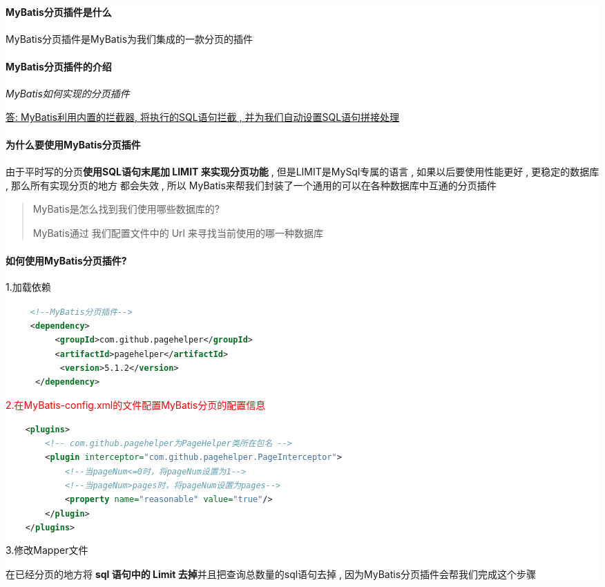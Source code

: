 #### MyBatis分页插件是什么

MyBatis分页插件是MyBatis为我们集成的一款分页的插件



#### MyBatis分页插件的介绍

*MyBatis如何实现的分页插件*

<u>答: MyBatis利用内置的拦截器, 将执行的SQL语句拦截 , 并为我们自动设置SQL语句拼接处理</u>



#### 为什么要使用MyBatis分页插件

由于平时写的分页**使用SQL语句末尾加 LIMIT 来实现分页功能** , 但是LIMIT是MySql专属的语言 , 如果以后要使用性能更好 , 更稳定的数据库 , 那么所有实现分页的地方 都会失效 , 所以 MyBatis来帮我们封装了一个通用的可以在各种数据库中互通的分页插件



> MyBatis是怎么找到我们使用哪些数据库的? 
>
> MyBatis通过 我们配置文件中的 Url 来寻找当前使用的哪一种数据库



#### 如何使用MyBatis分页插件?

1.加载依赖

```xml
     <!--MyBatis分页插件-->
     <dependency>
          <groupId>com.github.pagehelper</groupId>
          <artifactId>pagehelper</artifactId>
           <version>5.1.2</version>
      </dependency>
```



<font style="color:red">2.在MyBatis-config.xml的文件配置MyBatis分页的配置信息</font>

```xml
    <plugins>
        <!-- com.github.pagehelper为PageHelper类所在包名 -->
        <plugin interceptor="com.github.pagehelper.PageInterceptor">
            <!--当pageNum<=0时，将pageNum设置为1-->
            <!--当pageNum>pages时，将pageNum设置为pages-->
            <property name="reasonable" value="true"/>
        </plugin>
    </plugins>
```



3.修改Mapper文件

在已经分页的地方将 **sql 语句中的 Limit 去掉**并且把查询总数量的sql语句去掉 , 因为MyBatis分页插件会帮我们完成这个步骤


